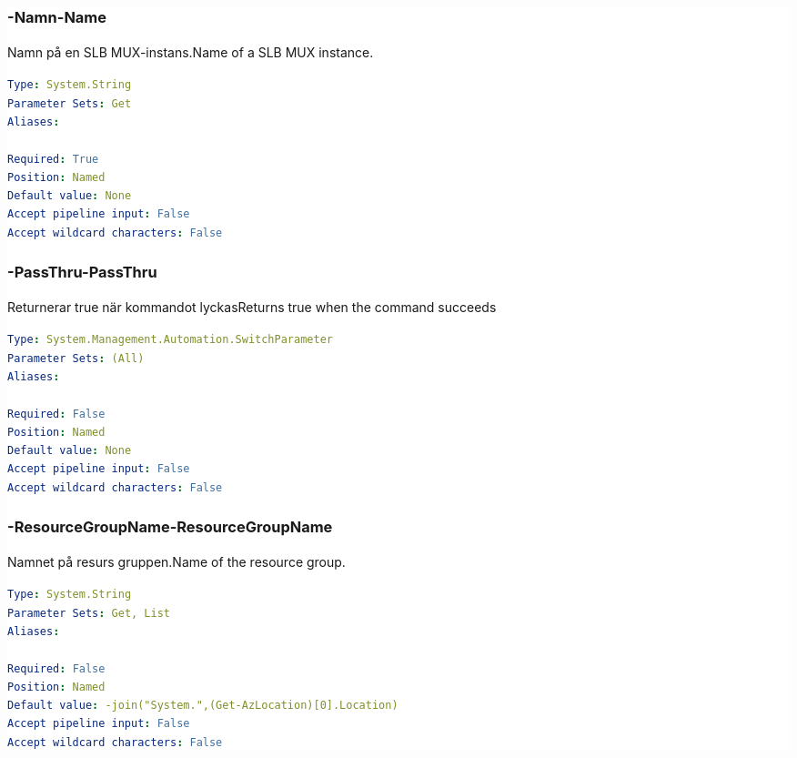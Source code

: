 ### <span data-ttu-id="17604-124">-Namn</span><span class="sxs-lookup"><span data-stu-id="17604-124">-Name</span></span>
<span data-ttu-id="17604-125">Namn på en SLB MUX-instans.</span><span class="sxs-lookup"><span data-stu-id="17604-125">Name of a SLB MUX instance.</span></span>

```yaml
Type: System.String
Parameter Sets: Get
Aliases:

Required: True
Position: Named
Default value: None
Accept pipeline input: False
Accept wildcard characters: False

```

### <span data-ttu-id="17604-126">-PassThru</span><span class="sxs-lookup"><span data-stu-id="17604-126">-PassThru</span></span>
<span data-ttu-id="17604-127">Returnerar true när kommandot lyckas</span><span class="sxs-lookup"><span data-stu-id="17604-127">Returns true when the command succeeds</span></span>

```yaml
Type: System.Management.Automation.SwitchParameter
Parameter Sets: (All)
Aliases:

Required: False
Position: Named
Default value: None
Accept pipeline input: False
Accept wildcard characters: False

```

### <span data-ttu-id="17604-128">-ResourceGroupName</span><span class="sxs-lookup"><span data-stu-id="17604-128">-ResourceGroupName</span></span>
<span data-ttu-id="17604-129">Namnet på resurs gruppen.</span><span class="sxs-lookup"><span data-stu-id="17604-129">Name of the resource group.</span></span>

```yaml
Type: System.String
Parameter Sets: Get, List
Aliases:

Required: False
Position: Named
Default value: -join("System.",(Get-AzLocation)[0].Location)
Accept pipeline input: False
Accept wildcard characters: False

```
